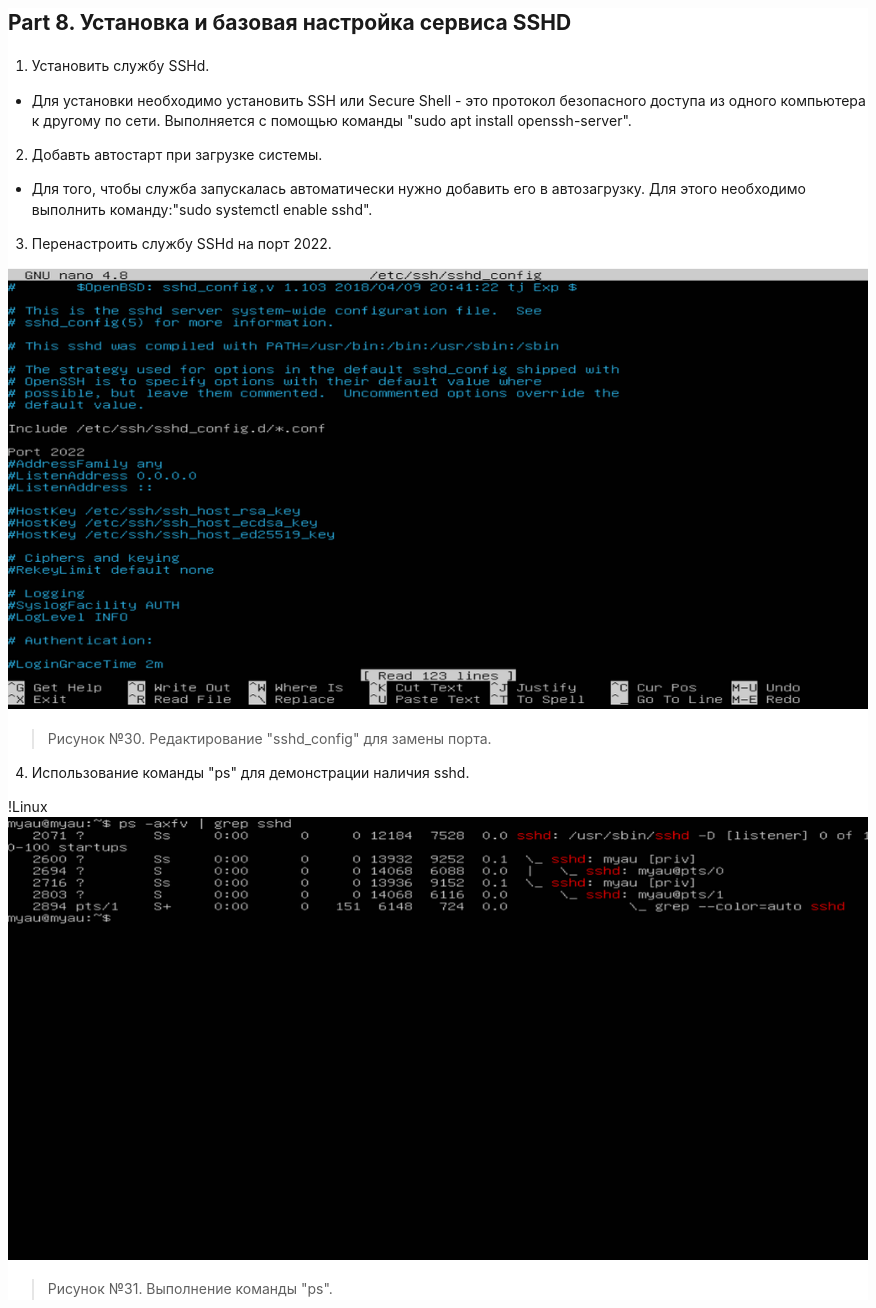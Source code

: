 ## Part 8. Установка и базовая настройка сервиса SSHD
1. Установить службу SSHd.
- Для установки необходимо установить SSH или Secure Shell - это протокол безопасного доступа из одного компьютера к другому по сети. Выполняется с помощью команды "sudo apt install openssh-server".
2. Добавть автостарт при загрузке системы.
- Для того, чтобы служба запускалась автоматически нужно добавить его в автозагрузку. Для этого необходимо выполнить команду:"sudo systemctl enable sshd".
3. Перенастроить службу SSHd на порт 2022.

![](./screen/nanoport.PNG)
>Рисунок №30. Редактирование "sshd_config" для замены порта.

4. Использование команды "ps" для демонстрации наличия sshd.

!Linux
![](./screen/ps.PNG)
>Рисунок №31. Выполнение команды "ps".
